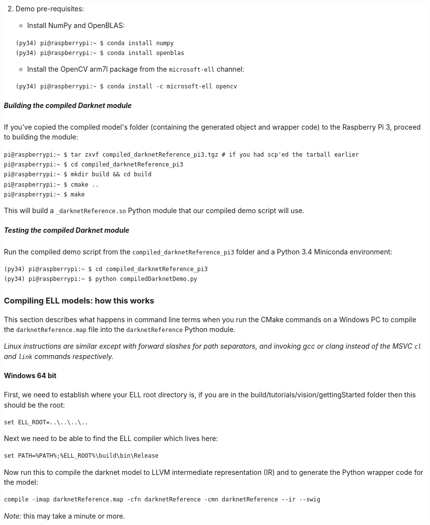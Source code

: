 2. Demo pre-requisites:

   * Install NumPy and OpenBLAS:
    ```
    (py34) pi@raspberrypi:~ $ conda install numpy
    (py34) pi@raspberrypi:~ $ conda install openblas
    ```
   * Install the OpenCV arm7l package from the `microsoft-ell` channel:
    ```
    (py34) pi@raspberrypi:~ $ conda install -c microsoft-ell opencv
    ```

##### Building the compiled Darknet module

If you've copied the compiled model's folder (containing the generated object and wrapper code) to the Raspberry Pi 3, proceed to building the module:

```
pi@raspberrypi:~ $ tar zxvf compiled_darknetReference_pi3.tgz # if you had scp'ed the tarball earlier
pi@raspberrypi:~ $ cd compiled_darknetReference_pi3
pi@raspberrypi:~ $ mkdir build && cd build
pi@raspberrypi:~ $ cmake ..
pi@raspberrypi:~ $ make
```

This will build a `_darknetReference.so` Python module that our compiled demo script will use.

##### Testing the compiled Darknet module

Run the compiled demo script from the `compiled_darknetReference_pi3` folder and a Python 3.4 Miniconda environment:
```
(py34) pi@raspberrypi:~ $ cd compiled_darknetReference_pi3
(py34) pi@raspberrypi:~ $ python compiledDarknetDemo.py
```

### Compiling ELL models: how this works

This section describes what happens in command line terms when you run the CMake commands on a Windows PC to compile the `darknetReference.map` file into the `darknetReference` Python module.

*Linux instructions are similar except with forward slashes for path separators,
and invoking gcc or clang instead of the MSVC `cl` and `link` commands respectively.*

#### Windows 64 bit

First, we need to establish where your ELL root directory is, if you are in the build/tutorials/vision/gettingStarted folder then this should be the root:
```
set ELL_ROOT=..\..\..\..
```    
Next we need to be able to find the ELL compiler which lives here:
```
set PATH=%PATH%;%ELL_ROOT%\build\bin\Release
```
Now run this to compile the darknet model to LLVM intermediate representation (IR) and to generate the Python wrapper code for the model:
```
compile -imap darknetReference.map -cfn darknetReference -cmn darknetReference --ir --swig
```
*Note:* this may take a minute or more.
